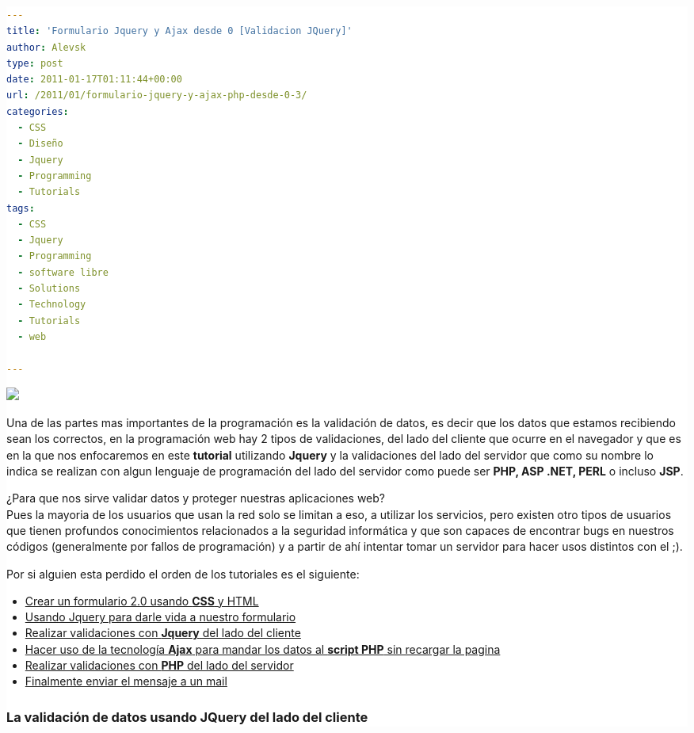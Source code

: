 ```yaml
---
title: 'Formulario Jquery y Ajax desde 0 [Validacion JQuery]'
author: Alevsk
type: post
date: 2011-01-17T01:11:44+00:00
url: /2011/01/formulario-jquery-y-ajax-php-desde-0-3/
categories:
  - CSS
  - Diseño
  - Jquery
  - Programming
  - Tutorials
tags:
  - CSS
  - Jquery
  - Programming
  - software libre
  - Solutions
  - Technology
  - Tutorials
  - web

---
```

[![](/images/tuto_form.jpg)](http://www.alevsk.com/2011/01/formulario-jquery-y-ajax-php-desde-0-1/tuto_form/)

Una de las partes mas importantes de la programación es la validación de datos, es decir que los datos que estamos recibiendo sean los correctos, en la programación web hay 2 tipos de validaciones, del lado del cliente que ocurre en el navegador y que es en la que nos enfocaremos en este **tutorial** utilizando **Jquery** y la validaciones del lado del servidor que como su nombre lo indica se realizan con algun lenguaje de programación del lado del servidor como puede ser **PHP, ASP .NET, PERL** o incluso **JSP**.

¿Para que nos sirve validar datos y proteger nuestras aplicaciones web?  
Pues la mayoria de los usuarios que usan la red solo se limitan a eso, a utilizar los servicios, pero existen otro tipos de usuarios que tienen profundos conocimientos relacionados a la seguridad informática y que son capaces de encontrar bugs en nuestros códigos (generalmente por fallos de programación) y a partir de ahí intentar tomar un servidor para hacer usos distintos con el ;).

Por si alguien esta perdido el orden de los tutoriales es el siguiente:

  * [Crear un formulario 2.0 usando **CSS** y HTML][1]
  * [Usando Jquery para darle vida a nuestro formulario][2]
  * [Realizar validaciones con **Jquery** del lado del cliente][3]
  * [Hacer uso de la tecnología **Ajax** para mandar los datos al **script PHP** sin recargar la pagina][4]
  * [Realizar validaciones con **PHP** del lado del servidor][5]
  * [Finalmente enviar el mensaje a un mail][6]

### La validación de datos usando JQuery del lado del cliente


 [1]: http://www.alevsk.com/formulario-jquery-y-ajax-php-desde-0-1
 [2]: http://www.alevsk.com/formulario-jquery-y-ajax-php-desde-0-2
 [3]: http://www.alevsk.com/formulario-jquery-y-ajax-php-desde-0-3
 [4]: http://www.alevsk.com/formulario-jquery-y-ajax-php-desde-0-4
 [5]: http://www.alevsk.com/formulario-jquery-y-ajax-php-desde-0-5
 [6]: http://www.alevsk.com/formulario-jquery-y-ajax-php-desde-0-6